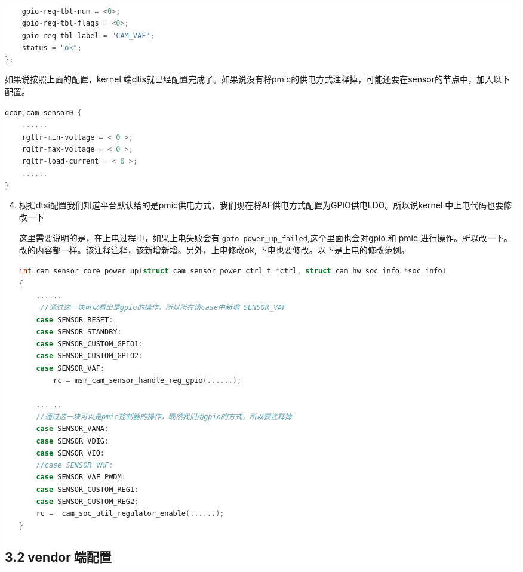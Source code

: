    ```c
       gpio-req-tbl-num = <0>;
       gpio-req-tbl-flags = <0>;
       gpio-req-tbl-label = "CAM_VAF";
       status = "ok";
   };
   ```

   如果说按照上面的配置，kernel 端dtis就已经配置完成了。如果说没有将pmic的供电方式注释掉，可能还要在sensor的节点中，加入以下配置。

   ```c
   qcom,cam-sensor0 {
       ......
       rgltr-min-voltage = < 0 >;
       rgltr-max-voltage = < 0 >;
       rgltr-load-current = < 0 >;
       ......
   }
   ```

4. 根据dtsi配置我们知道平台默认给的是pmic供电方式，我们现在将AF供电方式配置为GPIO供电LDO。所以说kernel 中上电代码也要修改一下

   这里需要说明的是，在上电过程中，如果上电失败会有 `goto power_up_failed`,这个里面也会对gpio 和 pmic 进行操作。所以改一下。改的内容都一样。该注释注释，该新增新增。另外，上电修改ok, 下电也要修改。以下是上电的修改范例。

   ```c
   int cam_sensor_core_power_up(struct cam_sensor_power_ctrl_t *ctrl, struct cam_hw_soc_info *soc_info)
   {
       ......
        //通过这一块可以看出是gpio的操作，所以所在该case中新增 SENSOR_VAF
       case SENSOR_RESET:
       case SENSOR_STANDBY:
       case SENSOR_CUSTOM_GPIO1:
       case SENSOR_CUSTOM_GPIO2:
       case SENSOR_VAF:
           rc = msm_cam_sensor_handle_reg_gpio(......);
       
       ......
       //通过这一块可以是pmic控制器的操作，既然我们用gpio的方式，所以要注释掉
       case SENSOR_VANA:
       case SENSOR_VDIG:
       case SENSOR_VIO:
       //case SENSOR_VAF:
       case SENSOR_VAF_PWDM:
       case SENSOR_CUSTOM_REG1:
       case SENSOR_CUSTOM_REG2:
       rc =  cam_soc_util_regulator_enable(......);
   }
   ```

   

## 3.2 vendor 端配置
